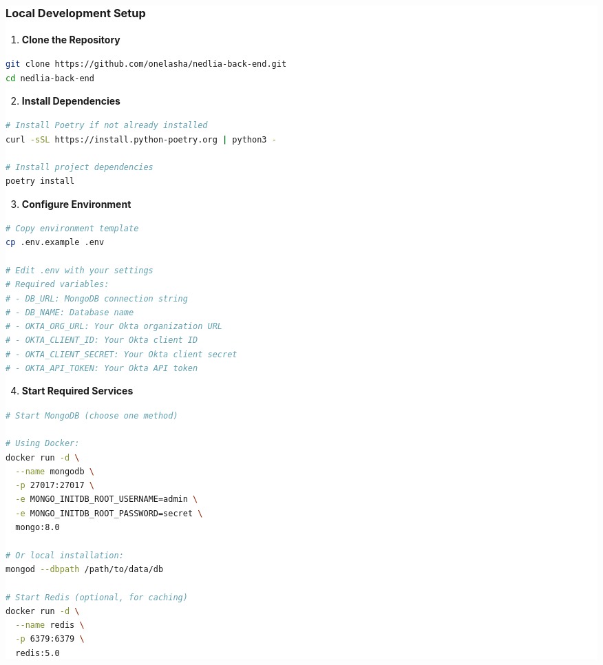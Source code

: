 ### Local Development Setup

1. **Clone the Repository**
```bash
git clone https://github.com/onelasha/nedlia-back-end.git
cd nedlia-back-end
```

2. **Install Dependencies**
```bash
# Install Poetry if not already installed
curl -sSL https://install.python-poetry.org | python3 -

# Install project dependencies
poetry install
```

3. **Configure Environment**
```bash
# Copy environment template
cp .env.example .env

# Edit .env with your settings
# Required variables:
# - DB_URL: MongoDB connection string
# - DB_NAME: Database name
# - OKTA_ORG_URL: Your Okta organization URL
# - OKTA_CLIENT_ID: Your Okta client ID
# - OKTA_CLIENT_SECRET: Your Okta client secret
# - OKTA_API_TOKEN: Your Okta API token
```

4. **Start Required Services**
```bash
# Start MongoDB (choose one method)

# Using Docker:
docker run -d \
  --name mongodb \
  -p 27017:27017 \
  -e MONGO_INITDB_ROOT_USERNAME=admin \
  -e MONGO_INITDB_ROOT_PASSWORD=secret \
  mongo:8.0

# Or local installation:
mongod --dbpath /path/to/data/db

# Start Redis (optional, for caching)
docker run -d \
  --name redis \
  -p 6379:6379 \
  redis:5.0
```
